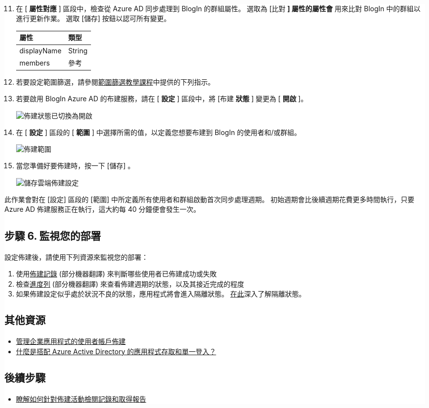 11. 在 [ **屬性對應** ] 區段中，檢查從 Azure AD 同步處理到 BlogIn 的群組屬性。 選取為 [比對 **] 屬性的屬性會** 用來比對 BlogIn 中的群組以進行更新作業。 選取 [儲存] 按鈕以認可所有變更。

      |屬性|類型|
      |---|---|
      |displayName|String|
      |members|參考|

12. 若要設定範圍篩選，請參閱[範圍篩選教學課程](../manage-apps/define-conditional-rules-for-provisioning-user-accounts.md)中提供的下列指示。

13. 若要啟用 BlogIn Azure AD 的布建服務，請在 [ **設定** ] 區段中，將 [布建 **狀態** ] 變更為 [ **開啟** ]。

    ![佈建狀態已切換為開啟](common/provisioning-toggle-on.png)

14. 在 [ **設定** ] 區段的 [ **範圍** ] 中選擇所需的值，以定義您想要布建到 BlogIn 的使用者和/或群組。

    ![佈建範圍](common/provisioning-scope.png)

15. 當您準備好要佈建時，按一下 [儲存]  。

    ![儲存雲端佈建設定](common/provisioning-configuration-save.png)

此作業會對在 [設定] 區段的 [範圍] 中所定義所有使用者和群組啟動首次同步處理週期。 初始週期會比後續週期花費更多時間執行，只要 Azure AD 佈建服務正在執行，這大約每 40 分鐘便會發生一次。 

## <a name="step-6-monitor-your-deployment"></a>步驟 6. 監視您的部署
設定佈建後，請使用下列資源來監視您的部署：

1. 使用[佈建記錄](https://docs.microsoft.com/azure/active-directory/reports-monitoring/concept-provisioning-logs) \(部分機器翻譯\) 來判斷哪些使用者已佈建成功或失敗
2. 檢查[進度列](https://docs.microsoft.com/azure/active-directory/app-provisioning/application-provisioning-when-will-provisioning-finish-specific-user) \(部分機器翻譯\) 來查看佈建週期的狀態，以及其接近完成的程度
3. 如果佈建設定似乎處於狀況不良的狀態，應用程式將會進入隔離狀態。 [在此](https://docs.microsoft.com/azure/active-directory/manage-apps/application-provisioning-quarantine-status)深入了解隔離狀態。

## <a name="additional-resources"></a>其他資源

* [管理企業應用程式的使用者帳戶佈建](../manage-apps/configure-automatic-user-provisioning-portal.md)
* [什麼是搭配 Azure Active Directory 的應用程式存取和單一登入？](../manage-apps/what-is-single-sign-on.md)

## <a name="next-steps"></a>後續步驟

* [瞭解如何針對佈建活動檢閱記錄和取得報告](../manage-apps/check-status-user-account-provisioning.md)
